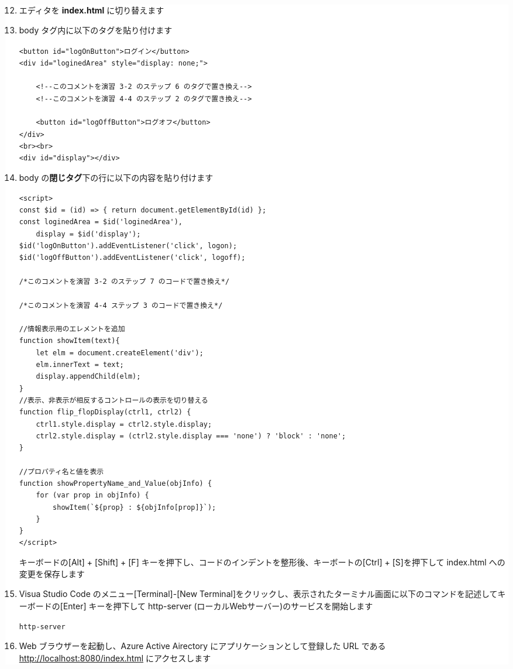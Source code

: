 12. エディタを **index.html** に切り替えます

13. body タグ内に以下のタグを貼り付けます
    ```
    <button id="logOnButton">ログイン</button>
    <div id="loginedArea" style="display: none;">
    
        <!--このコメントを演習 3-2 のステップ 6 のタグで置き換え-->
        <!--このコメントを演習 4-4 のステップ 2 のタグで置き換え-->
    
        <button id="logOffButton">ログオフ</button>
    </div>
    <br><br>
    <div id="display"></div>
    ```

14. body の**閉じタグ**下の行に以下の内容を貼り付けます
    ```
    <script>
    const $id = (id) => { return document.getElementById(id) };
    const loginedArea = $id('loginedArea'),
        display = $id('display');
    $id('logOnButton').addEventListener('click', logon);
    $id('logOffButton').addEventListener('click', logoff);

    /*このコメントを演習 3-2 のステップ 7 のコードで置き換え*/

    /*このコメントを演習 4-4 ステップ 3 のコードで置き換え*/

    //情報表示用のエレメントを追加
    function showItem(text){
        let elm = document.createElement('div');
        elm.innerText = text;
        display.appendChild(elm);
    }
    //表示、非表示が相反するコントロールの表示を切り替える
    function flip_flopDisplay(ctrl1, ctrl2) {
        ctrl1.style.display = ctrl2.style.display;
        ctrl2.style.display = (ctrl2.style.display === 'none') ? 'block' : 'none';
    }

    //プロパティ名と値を表示
    function showPropertyName_and_Value(objInfo) {
        for (var prop in objInfo) {
            showItem(`${prop} : ${objInfo[prop]}`);
        }
    }
    </script>
    ```

    キーボードの\[Alt\] + \[Shift\] + \[F\] キーを押下し、コードのインデントを整形後、キーボートの\[Ctrl\] + \[S\]を押下して index.html への変更を保存します

15. Visua Studio Code のメニュー\[Terminal\]-\[New Terminal\]をクリックし、表示されたターミナル画面に以下のコマンドを記述してキーボードの\[Enter\] キーを押下して http-server (ローカルWebサーバー)のサービスを開始します
    ```
    http-server
    ```
16. Web ブラウザーを起動し、Azure Active Airectory にアプリケーションとして登録した URL である[http://localhost:8080/index.html](http://localhost:8080/index.html) にアクセスします
